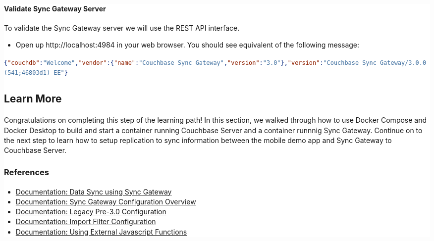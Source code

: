 #### Validate Sync Gateway Server

To validate the Sync Gateway server we will use the REST API interface.

* Open up http://localhost:4984 in your web browser.  You should see equivalent of the following message:

```json
{"couchdb":"Welcome","vendor":{"name":"Couchbase Sync Gateway","version":"3.0"},"version":"Couchbase Sync Gateway/3.0.0(541;46803d1) EE"}
```


## Learn More

Congratulations on completing this step of the learning path!  In this section, we walked through how to use Docker Compose and Docker Desktop to build and start a container running Couchbase Server and a container runnnig Sync Gateway.   Continue on to the next step to learn how to setup replication to sync information between the mobile demo app and Sync Gateway to Couchbase Server.

### References 

* <a target="_blank" rel="noopener noreferrer" href="https://docs.couchbase.com/couchbase-lite/current/android/replication.html">Documentation: Data Sync using Sync Gateway</a>
* <a target="_blank" rel="noopener noreferrer" href="https://docs.couchbase.com/sync-gateway/current/configuration-overview.html">Documentation: Sync Gateway Configuration Overview</a>
* <a target="_blank" rel="noopener noreferrer" href="https://docs.couchbase.com/sync-gateway/current/configuration-properties-legacy.html">Documentation:  Legacy Pre-3.0 Configuration</a>
* <a target="_blank" rel="noopener noreferrer" href="https://docs.couchbase.com/sync-gateway/current/configuration-schema-import-filter.html">Documentation:  Import Filter Configuration</a>
* <a target="_blank" rel="noopener noreferrer" href="https://docs.couchbase.com/sync-gateway/current/configuration-javascript-functions.html">Documentation:  Using External Javascript Functions</a>
